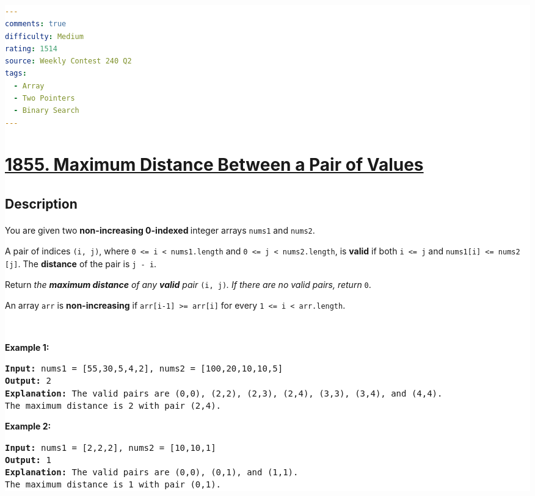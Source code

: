 ```yaml
---
comments: true
difficulty: Medium
rating: 1514
source: Weekly Contest 240 Q2
tags:
  - Array
  - Two Pointers
  - Binary Search
---
```




# [1855. Maximum Distance Between a Pair of Values](https://leetcode.com/problems/maximum-distance-between-a-pair-of-values)

## Description



<p>You are given two <strong>non-increasing 0-indexed </strong>integer arrays <code>nums1</code>​​​​​​ and <code>nums2</code>​​​​​​.</p>

<p>A pair of indices <code>(i, j)</code>, where <code>0 &lt;= i &lt; nums1.length</code> and <code>0 &lt;= j &lt; nums2.length</code>, is <strong>valid</strong> if both <code>i &lt;= j</code> and <code>nums1[i] &lt;= nums2[j]</code>. The <strong>distance</strong> of the pair is <code>j - i</code>​​​​.</p>

<p>Return <em>the <strong>maximum distance</strong> of any <strong>valid</strong> pair </em><code>(i, j)</code><em>. If there are no valid pairs, return </em><code>0</code>.</p>

<p>An array <code>arr</code> is <strong>non-increasing</strong> if <code>arr[i-1] &gt;= arr[i]</code> for every <code>1 &lt;= i &lt; arr.length</code>.</p>

<p>&nbsp;</p>
<p><strong class="example">Example 1:</strong></p>

<pre>
<strong>Input:</strong> nums1 = [55,30,5,4,2], nums2 = [100,20,10,10,5]
<strong>Output:</strong> 2
<strong>Explanation:</strong> The valid pairs are (0,0), (2,2), (2,3), (2,4), (3,3), (3,4), and (4,4).
The maximum distance is 2 with pair (2,4).
</pre>

<p><strong class="example">Example 2:</strong></p>

<pre>
<strong>Input:</strong> nums1 = [2,2,2], nums2 = [10,10,1]
<strong>Output:</strong> 1
<strong>Explanation:</strong> The valid pairs are (0,0), (0,1), and (1,1).
The maximum distance is 1 with pair (0,1).
</pre>
